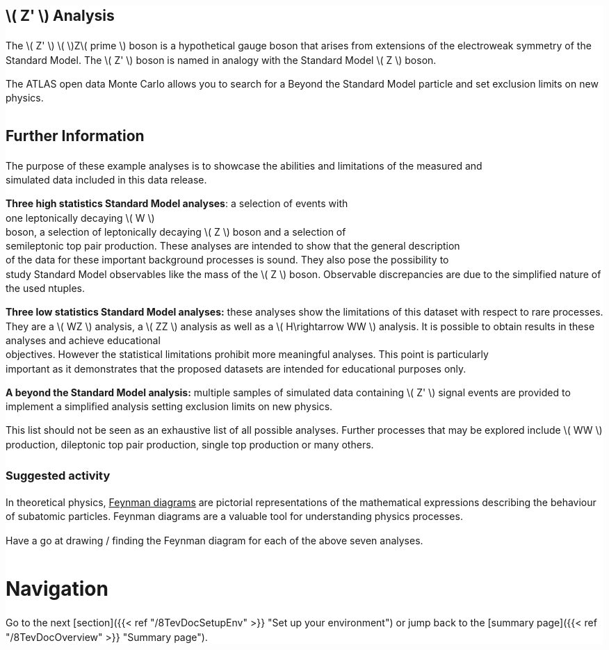 ## \\( Z' \\) Analysis

The \\( Z' \\) \\(  \\)Z\\(  prime \\) boson is a hypothetical gauge boson that arises from extensions of the electroweak symmetry of the Standard Model. The \\( Z' \\) boson is named in analogy with the Standard Model \\( Z \\) boson.

The ATLAS open data Monte Carlo allows you to search for a Beyond the Standard Model particle and set exclusion limits on new physics.

## Further Information

The purpose of these example analyses is to showcase the abilities and limitations of the measured and  
simulated data included in this data release.

**Three high statistics Standard Model analyses**: a selection of events with  
one leptonically decaying \\( W \\)  
boson, a selection of leptonically decaying \\( Z \\) boson and a selection of  
semileptonic top pair production. These analyses are intended to show that the general description  
of the data for these important background processes is sound. They also pose the possibility to  
study Standard Model observables like the mass of the \\( Z \\) boson. Observable discrepancies are due to the simplified nature of the used ntuples.

**Three low statistics Standard Model analyses:** these analyses show the limitations of this dataset with respect to rare processes. They are a \\( WZ \\) analysis, a \\( ZZ \\) analysis as well as a \\( H\rightarrow WW \\) analysis. It is possible to obtain results in these analyses and achieve educational  
objectives.  However the statistical limitations prohibit more meaningful analyses. This point is particularly  
important as it demonstrates that the proposed datasets are intended for educational purposes only.

**A beyond the Standard Model analysis:** multiple samples of simulated data containing \\( Z' \\) signal events are provided to implement a simplified analysis setting exclusion limits on new physics.

This list should not be seen as an exhaustive list of all possible analyses. Further processes that may be explored include \\( WW \\) production, dileptonic top pair production, single top production or many others.

### Suggested activity

In theoretical physics, [Feynman diagrams](https://en.wikipedia.org/wiki/Feynman_diagram) are pictorial representations of the mathematical expressions describing the behaviour of subatomic particles.  Feynman diagrams are a valuable tool for understanding physics processes.

Have a go at drawing / finding the Feynman diagram for each of the above seven analyses.

# Navigation
Go to the next [section]({{< ref "/8TevDocSetupEnv" >}} "Set up your environment") or jump back to the [summary page]({{< ref "/8TevDocOverview" >}} "Summary page").